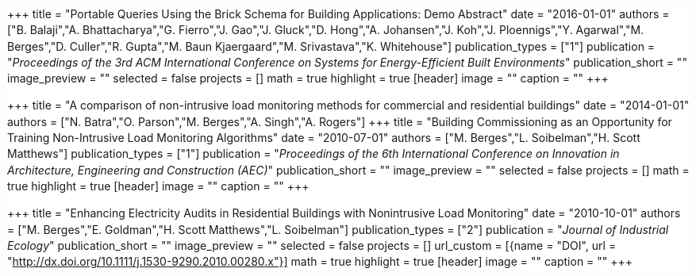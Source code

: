 +++
title = "Portable Queries Using the Brick Schema for Building Applications: Demo Abstract"
date = "2016-01-01"
authors = ["B. Balaji","A. Bhattacharya","G. Fierro","J. Gao","J. Gluck","D. Hong","A. Johansen","J. Koh","J. Ploennigs","Y. Agarwal","M. Berges","D. Culler","R. Gupta","M. Baun Kjaergaard","M. Srivastava","K. Whitehouse"]
publication_types = ["1"]
publication = "_Proceedings of the 3rd ACM International Conference on Systems for Energy-Efficient Built Environments_"
publication_short = ""
image_preview = ""
selected = false
projects = []
math = true
highlight = true
[header]
image = ""
caption = ""
+++

+++
title = "A comparison of non-intrusive load monitoring methods for commercial and residential buildings"
date = "2014-01-01"
authors = ["N. Batra","O. Parson","M. Berges","A. Singh","A. Rogers"]
+++
title = "Building Commissioning as an Opportunity for Training Non-Intrusive Load Monitoring Algorithms"
date = "2010-07-01"
authors = ["M. Berges","L. Soibelman","H. Scott Matthews"]
publication_types = ["1"]
publication = "_Proceedings of the 6th International Conference on Innovation in Architecture, Engineering and Construction (AEC)_"
publication_short = ""
image_preview = ""
selected = false
projects = []
math = true
highlight = true
[header]
image = ""
caption = ""
+++

+++
title = "Enhancing Electricity Audits in Residential Buildings with Nonintrusive Load Monitoring"
date = "2010-10-01"
authors = ["M. Berges","E. Goldman","H. Scott Matthews","L. Soibelman"]
publication_types = ["2"]
publication = "_Journal of Industrial Ecology_"
publication_short = ""
image_preview = ""
selected = false
projects = []
url_custom = [{name = "DOI", url = "http://dx.doi.org/10.1111/j.1530-9290.2010.00280.x"}]
math = true
highlight = true
[header]
image = ""
caption = ""
+++

